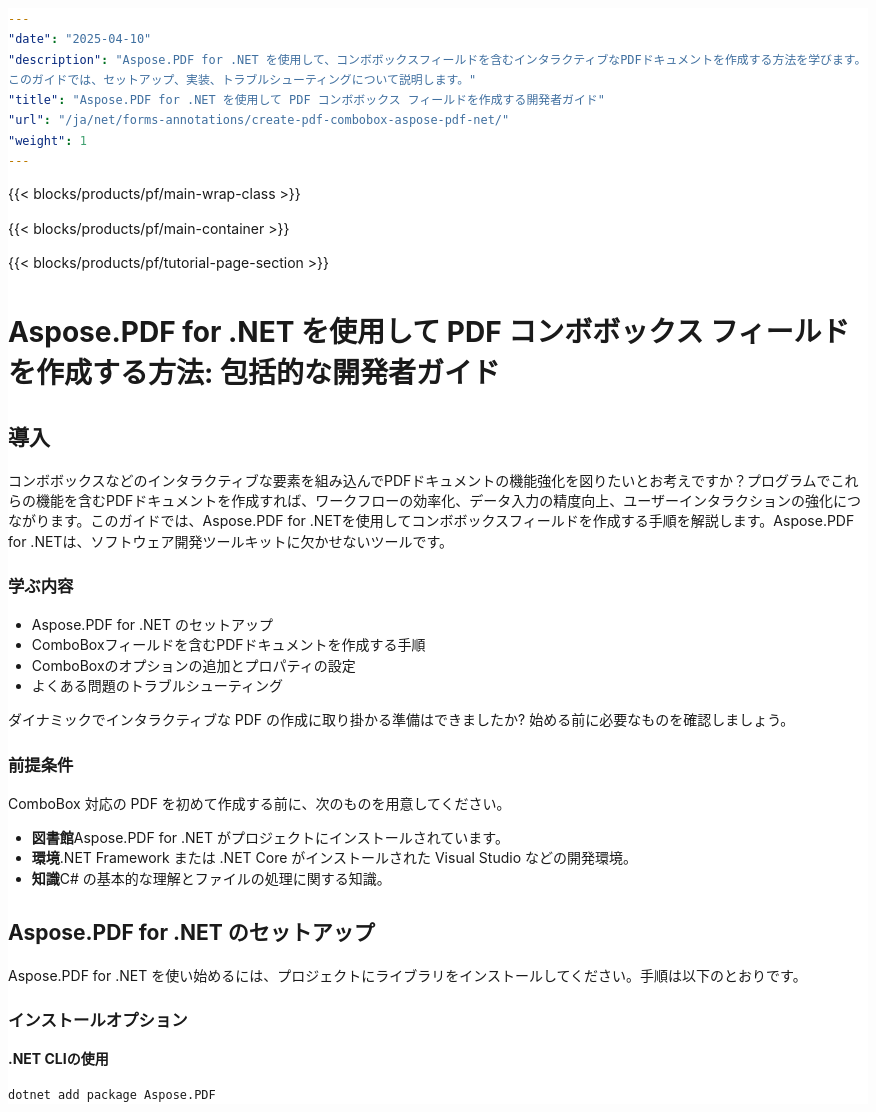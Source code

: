 ```yaml
---
"date": "2025-04-10"
"description": "Aspose.PDF for .NET を使用して、コンボボックスフィールドを含むインタラクティブなPDFドキュメントを作成する方法を学びます。このガイドでは、セットアップ、実装、トラブルシューティングについて説明します。"
"title": "Aspose.PDF for .NET を使用して PDF コンボボックス フィールドを作成する開発者ガイド"
"url": "/ja/net/forms-annotations/create-pdf-combobox-aspose-pdf-net/"
"weight": 1
---
```


{{< blocks/products/pf/main-wrap-class >}}

{{< blocks/products/pf/main-container >}}

{{< blocks/products/pf/tutorial-page-section >}}


# Aspose.PDF for .NET を使用して PDF コンボボックス フィールドを作成する方法: 包括的な開発者ガイド

## 導入

コンボボックスなどのインタラクティブな要素を組み込んでPDFドキュメントの機能強化を図りたいとお考えですか？プログラムでこれらの機能を含むPDFドキュメントを作成すれば、ワークフローの効率化、データ入力の精度向上、ユーザーインタラクションの強化につながります。このガイドでは、Aspose.PDF for .NETを使用してコンボボックスフィールドを作成する手順を解説します。Aspose.PDF for .NETは、ソフトウェア開発ツールキットに欠かせないツールです。

### 学ぶ内容
- Aspose.PDF for .NET のセットアップ
- ComboBoxフィールドを含むPDFドキュメントを作成する手順
- ComboBoxのオプションの追加とプロパティの設定
- よくある問題のトラブルシューティング

ダイナミックでインタラクティブな PDF の作成に取り掛かる準備はできましたか? 始める前に必要なものを確認しましょう。

### 前提条件

ComboBox 対応の PDF を初めて作成する前に、次のものを用意してください。
- **図書館**Aspose.PDF for .NET がプロジェクトにインストールされています。
- **環境**.NET Framework または .NET Core がインストールされた Visual Studio などの開発環境。
- **知識**C# の基本的な理解とファイルの処理に関する知識。

## Aspose.PDF for .NET のセットアップ

Aspose.PDF for .NET を使い始めるには、プロジェクトにライブラリをインストールしてください。手順は以下のとおりです。

### インストールオプション

**.NET CLIの使用**
```shell
dotnet add package Aspose.PDF
```
